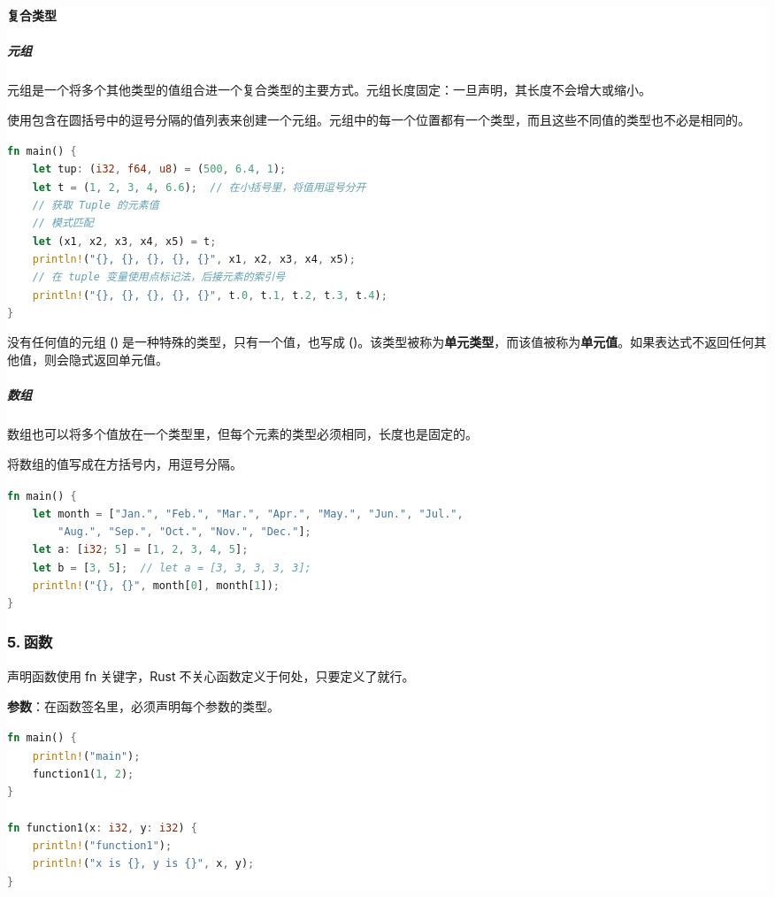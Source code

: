 #### 复合类型

##### 元组

元组是一个将多个其他类型的值组合进一个复合类型的主要方式。元组长度固定：一旦声明，其长度不会增大或缩小。

使用包含在圆括号中的逗号分隔的值列表来创建一个元组。元组中的每一个位置都有一个类型，而且这些不同值的类型也不必是相同的。

```rust
fn main() {
    let tup: (i32, f64, u8) = (500, 6.4, 1);
    let t = (1, 2, 3, 4, 6.6);  // 在小括号里，将值用逗号分开
	// 获取 Tuple 的元素值
    // 模式匹配
    let (x1, x2, x3, x4, x5) = t;
    println!("{}, {}, {}, {}, {}", x1, x2, x3, x4, x5);
    // 在 tuple 变量使用点标记法，后接元素的索引号
    println!("{}, {}, {}, {}, {}", t.0, t.1, t.2, t.3, t.4);
}
```

没有任何值的元组 () 是一种特殊的类型，只有一个值，也写成 ()。该类型被称为**单元类型**，而该值被称为**单元值**。如果表达式不返回任何其他值，则会隐式返回单元值。

##### 数组

数组也可以将多个值放在一个类型里，但每个元素的类型必须相同，长度也是固定的。

将数组的值写成在方括号内，用逗号分隔。

```rust
fn main() {
    let month = ["Jan.", "Feb.", "Mar.", "Apr.", "May.", "Jun.", "Jul.",
        "Aug.", "Sep.", "Oct.", "Nov.", "Dec."];
    let a: [i32; 5] = [1, 2, 3, 4, 5];
    let b = [3, 5];  // let a = [3, 3, 3, 3, 3];
    println!("{}, {}", month[0], month[1]);
}
```

### 5. 函数

声明函数使用 fn 关键字，Rust 不关心函数定义于何处，只要定义了就行。

**参数**：在函数签名里，必须声明每个参数的类型。

```rust
fn main() {
    println!("main");
    function1(1, 2);
}

fn function1(x: i32, y: i32) {
    println!("function1");
    println!("x is {}, y is {}", x, y);
}
```
